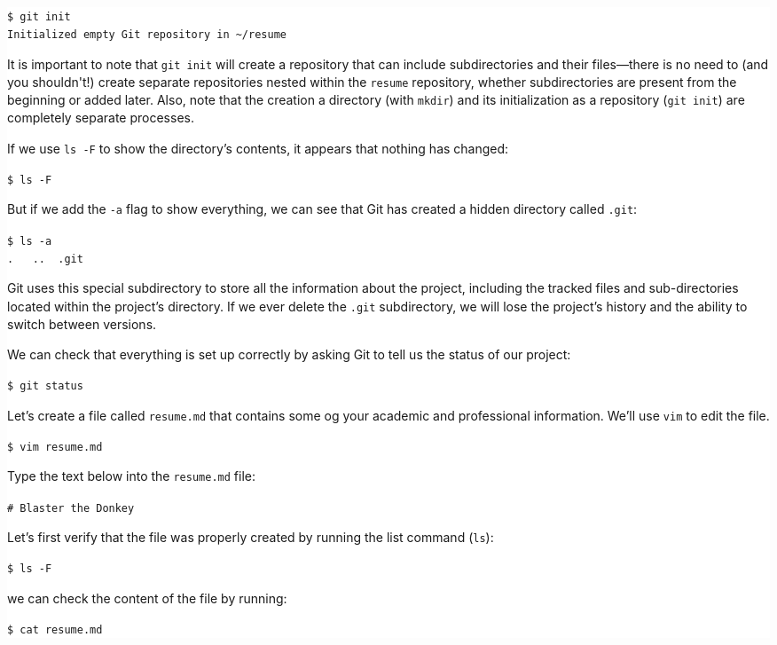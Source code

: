 ```
$ git init
Initialized empty Git repository in ~/resume
```

It is important to note that `git init` will create a repository that can include subdirectories and their files—there is no need to (and you shouldn't!) create separate repositories nested within the `resume` repository, whether subdirectories are present from the beginning or added later. Also, note that the creation a directory (with `mkdir`) and its initialization as a repository (`git init`) are completely separate processes.

If we use `ls -F` to show the directory’s contents, it appears that nothing has changed:

```
$ ls -F
```

But if we add the `-a` flag to show everything, we can see that Git has created a hidden directory called `.git`:

```
$ ls -a
.	..	.git
```


Git uses this special subdirectory to store all the information about the project, including the tracked files and sub-directories located within the project’s directory. If we ever delete the `.git` subdirectory, we will lose the project’s history and the ability to switch between versions.

We can check that everything is set up correctly by asking Git to tell us the status of our project:

```
$ git status
```

Let’s create a file called `resume.md` that contains some og your academic and professional information. We’ll use `vim` to edit the file.

```
$ vim resume.md
```

Type the text below into the `resume.md` file:

```
# Blaster the Donkey
```

Let’s first verify that the file was properly created by running the list command (`ls`):

```
$ ls -F
```


we can check the content of the file by running:

```
$ cat resume.md
```
